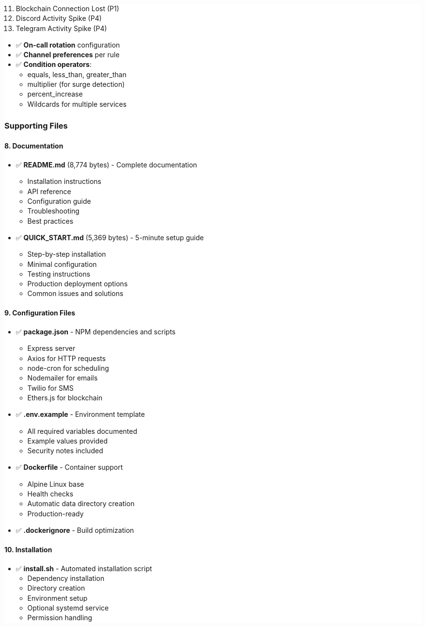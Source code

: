   11. Blockchain Connection Lost (P1)
  12. Discord Activity Spike (P4)
  13. Telegram Activity Spike (P4)

- ✅ **On-call rotation** configuration
- ✅ **Channel preferences** per rule
- ✅ **Condition operators**:
  - equals, less_than, greater_than
  - multiplier (for surge detection)
  - percent_increase
  - Wildcards for multiple services

### Supporting Files

#### 8. Documentation
- ✅ **README.md** (8,774 bytes) - Complete documentation
  - Installation instructions
  - API reference
  - Configuration guide
  - Troubleshooting
  - Best practices

- ✅ **QUICK_START.md** (5,369 bytes) - 5-minute setup guide
  - Step-by-step installation
  - Minimal configuration
  - Testing instructions
  - Production deployment options
  - Common issues and solutions

#### 9. Configuration Files
- ✅ **package.json** - NPM dependencies and scripts
  - Express server
  - Axios for HTTP requests
  - node-cron for scheduling
  - Nodemailer for emails
  - Twilio for SMS
  - Ethers.js for blockchain

- ✅ **.env.example** - Environment template
  - All required variables documented
  - Example values provided
  - Security notes included

- ✅ **Dockerfile** - Container support
  - Alpine Linux base
  - Health checks
  - Automatic data directory creation
  - Production-ready

- ✅ **.dockerignore** - Build optimization

#### 10. Installation
- ✅ **install.sh** - Automated installation script
  - Dependency installation
  - Directory creation
  - Environment setup
  - Optional systemd service
  - Permission handling
